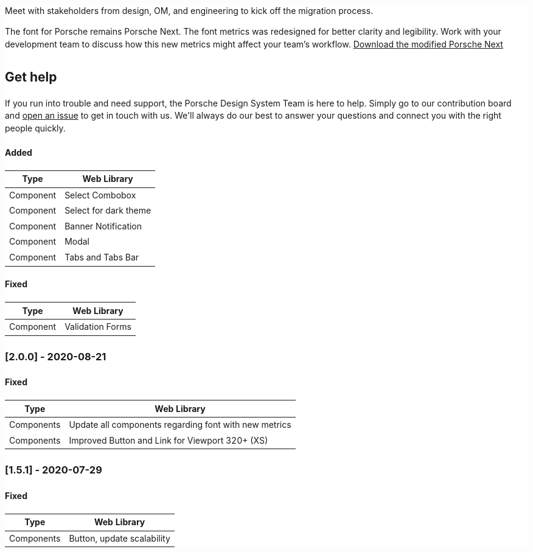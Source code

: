 Meet with stakeholders from design, OM, and engineering to kick off the migration process.

The font for Porsche remains Porsche Next. The font metrics was redesigned for better clarity and legibility. Work with
your development team to discuss how this new metrics might affect your team’s workflow.
[Download the modified Porsche Next](https://cdn.ui.porsche.com/porsche-design-system/font/v2/Porsche_Next_WebOTF_Lat-Gr-Cyr.zip)

## Get help

If you run into trouble and need support, the Porsche Design System Team is here to help. Simply go to our contribution
board and [open an issue](https://github.com/porsche-design-system/porsche-design-system-contribution) to get in touch with us.
We'll always do our best to answer your questions and connect you with the right people quickly.

#### Added

| Type      | Web Library           |
| --------- | --------------------- |
| Component | Select Combobox       |
| Component | Select for dark theme |
| Component | Banner Notification   |
| Component | Modal                 |
| Component | Tabs and Tabs Bar     |

#### Fixed

| Type      | Web Library      |
| --------- | ---------------- |
| Component | Validation Forms |

### [2.0.0] - 2020-08-21

#### Fixed

| Type       | Web Library                                           |
| ---------- | ----------------------------------------------------- |
| Components | Update all components regarding font with new metrics |
| Components | Improved Button and Link for Viewport 320+ (XS)       |

### [1.5.1] - 2020-07-29

#### Fixed

| Type       | Web Library                |
| ---------- | -------------------------- |
| Components | Button, update scalability |
